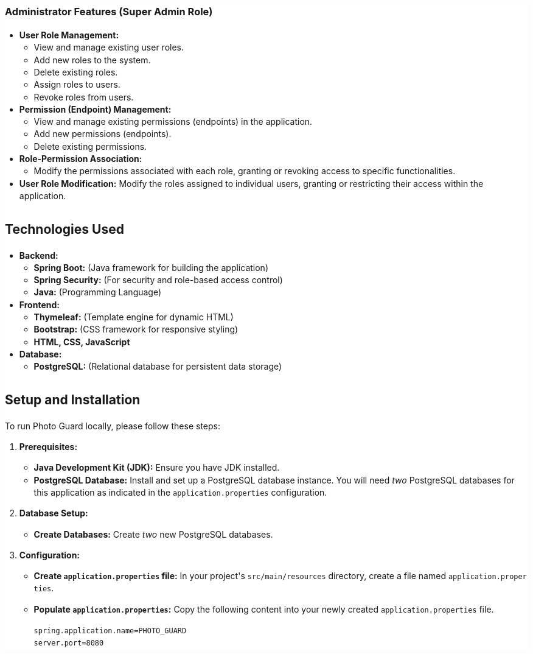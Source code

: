 ### Administrator Features (Super Admin Role)

* **User Role Management:**
    * View and manage existing user roles.
    * Add new roles to the system.
    * Delete existing roles.
    * Assign roles to users.
    * Revoke roles from users.
* **Permission (Endpoint) Management:**
    * View and manage existing permissions (endpoints) in the application.
    * Add new permissions (endpoints).
    * Delete existing permissions.
* **Role-Permission Association:**
    * Modify the permissions associated with each role, granting or revoking access to specific functionalities.
* **User Role Modification:**  Modify the roles assigned to individual users, granting or restricting their access within the application.

## Technologies Used

* **Backend:**
    * **Spring Boot:** (Java framework for building the application)
    * **Spring Security:** (For security and role-based access control)
    * **Java:** (Programming Language)
* **Frontend:**
    * **Thymeleaf:** (Template engine for dynamic HTML)
    * **Bootstrap:** (CSS framework for responsive styling)
    * **HTML, CSS, JavaScript**
* **Database:**
    * **PostgreSQL:** (Relational database for persistent data storage)

## Setup and Installation

To run Photo Guard locally, please follow these steps:

1. **Prerequisites:**
    * **Java Development Kit (JDK):** Ensure you have JDK installed.
    * **PostgreSQL Database:**  Install and set up a PostgreSQL database instance. You will need *two* PostgreSQL databases for this application as indicated in the `application.properties` configuration.

2. **Database Setup:**
    * **Create Databases:** Create *two* new PostgreSQL databases.

3. **Configuration:**
    * **Create `application.properties` file:**  In your project's `src/main/resources` directory, create a file named `application.properties`.
    * **Populate `application.properties`:** Copy the following content into your newly created `application.properties` file.

      ```properties
      spring.application.name=PHOTO_GUARD
      server.port=8080
